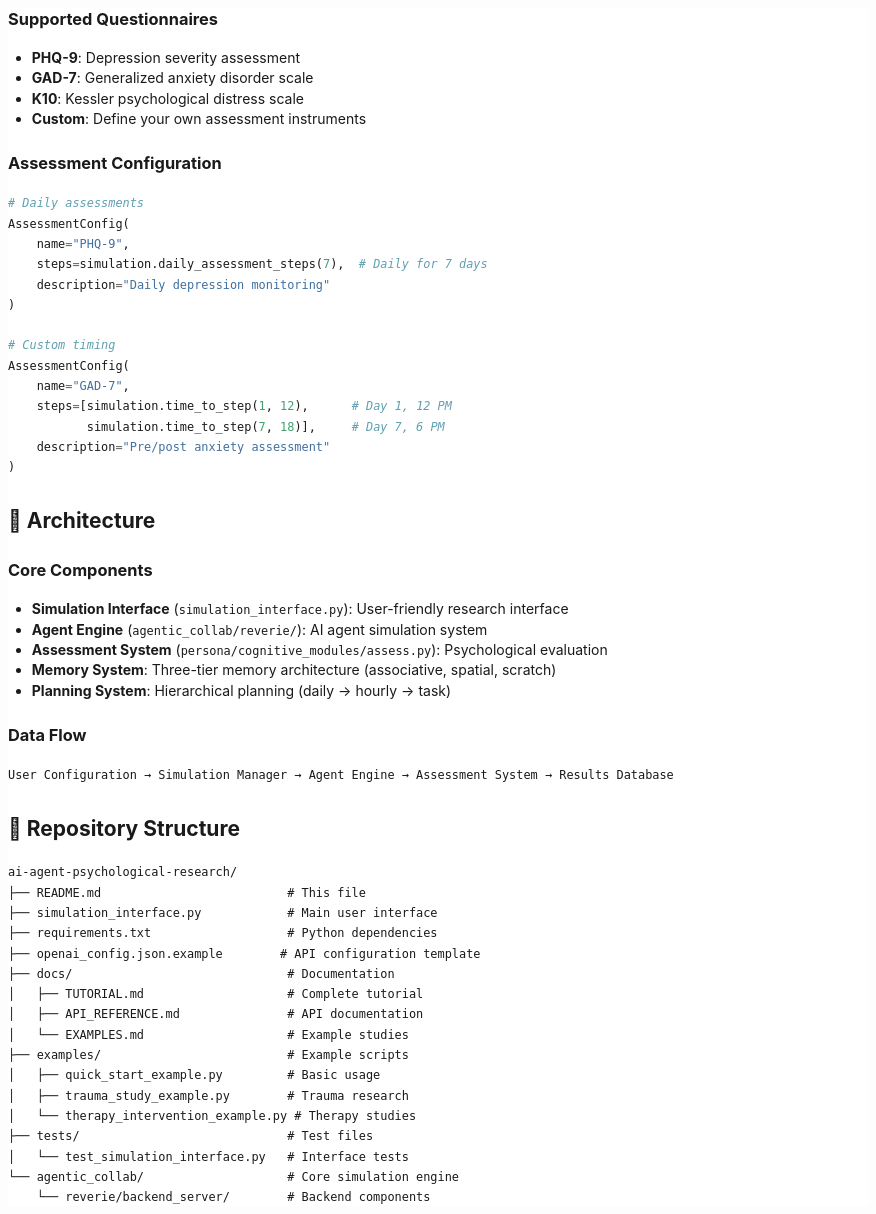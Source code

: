### Supported Questionnaires
- **PHQ-9**: Depression severity assessment
- **GAD-7**: Generalized anxiety disorder scale
- **K10**: Kessler psychological distress scale
- **Custom**: Define your own assessment instruments

### Assessment Configuration
```python
# Daily assessments
AssessmentConfig(
    name="PHQ-9",
    steps=simulation.daily_assessment_steps(7),  # Daily for 7 days
    description="Daily depression monitoring"
)

# Custom timing
AssessmentConfig(
    name="GAD-7",
    steps=[simulation.time_to_step(1, 12),      # Day 1, 12 PM
           simulation.time_to_step(7, 18)],     # Day 7, 6 PM
    description="Pre/post anxiety assessment"
)
```

## 🔧 Architecture

### Core Components
- **Simulation Interface** (`simulation_interface.py`): User-friendly research interface
- **Agent Engine** (`agentic_collab/reverie/`): AI agent simulation system
- **Assessment System** (`persona/cognitive_modules/assess.py`): Psychological evaluation
- **Memory System**: Three-tier memory architecture (associative, spatial, scratch)
- **Planning System**: Hierarchical planning (daily → hourly → task)

### Data Flow
```
User Configuration → Simulation Manager → Agent Engine → Assessment System → Results Database
```

## 📁 Repository Structure

```
ai-agent-psychological-research/
├── README.md                          # This file
├── simulation_interface.py            # Main user interface
├── requirements.txt                   # Python dependencies
├── openai_config.json.example        # API configuration template
├── docs/                              # Documentation
│   ├── TUTORIAL.md                    # Complete tutorial
│   ├── API_REFERENCE.md               # API documentation
│   └── EXAMPLES.md                    # Example studies
├── examples/                          # Example scripts
│   ├── quick_start_example.py         # Basic usage
│   ├── trauma_study_example.py        # Trauma research
│   └── therapy_intervention_example.py # Therapy studies
├── tests/                             # Test files
│   └── test_simulation_interface.py   # Interface tests
└── agentic_collab/                    # Core simulation engine
    └── reverie/backend_server/        # Backend components
```
